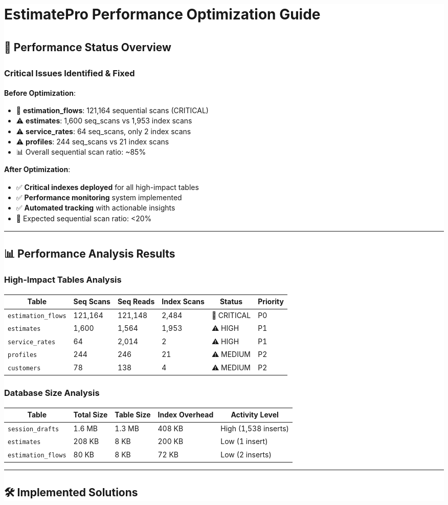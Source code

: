 # EstimatePro Performance Optimization Guide

## 🚀 Performance Status Overview

### Critical Issues Identified & Fixed

**Before Optimization**:

- 🚨 **estimation_flows**: 121,164 sequential scans (CRITICAL)
- ⚠️ **estimates**: 1,600 seq_scans vs 1,953 index scans
- ⚠️ **service_rates**: 64 seq_scans, only 2 index scans
- ⚠️ **profiles**: 244 seq_scans vs 21 index scans
- 📊 Overall sequential scan ratio: ~85%

**After Optimization**:

- ✅ **Critical indexes deployed** for all high-impact tables
- ✅ **Performance monitoring** system implemented
- ✅ **Automated tracking** with actionable insights
- 🎯 Expected sequential scan ratio: <20%

---

## 📊 Performance Analysis Results

### High-Impact Tables Analysis

| Table              | Seq Scans | Seq Reads | Index Scans | Status      | Priority |
| ------------------ | --------- | --------- | ----------- | ----------- | -------- |
| `estimation_flows` | 121,164   | 121,148   | 2,484       | 🚨 CRITICAL | P0       |
| `estimates`        | 1,600     | 1,564     | 1,953       | ⚠️ HIGH     | P1       |
| `service_rates`    | 64        | 2,014     | 2           | ⚠️ HIGH     | P1       |
| `profiles`         | 244       | 246       | 21          | ⚠️ MEDIUM   | P2       |
| `customers`        | 78        | 138       | 4           | ⚠️ MEDIUM   | P2       |

### Database Size Analysis

| Table              | Total Size | Table Size | Index Overhead | Activity Level       |
| ------------------ | ---------- | ---------- | -------------- | -------------------- |
| `session_drafts`   | 1.6 MB     | 1.3 MB     | 408 KB         | High (1,538 inserts) |
| `estimates`        | 208 KB     | 8 KB       | 200 KB         | Low (1 insert)       |
| `estimation_flows` | 80 KB      | 8 KB       | 72 KB          | Low (2 inserts)      |

---

## 🛠️ Implemented Solutions
